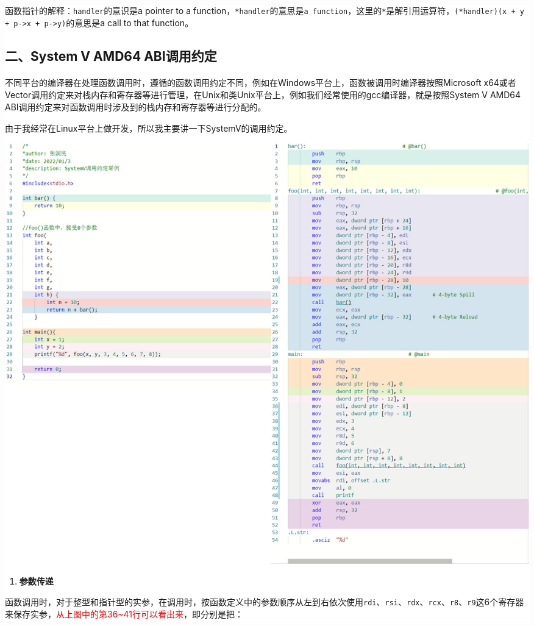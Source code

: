 函数指针的解释：`handler`的意识是a pointer to a function，`*handler`的意思是`a function`，这里的`*`是解引用运算符，`(*handler)(x + y + p->x + p->y)`的意思是a call to that function。



## 二、System V AMD64 ABI调用约定

不同平台的编译器在处理函数调用时，遵循的函数调用约定不同，例如在Windows平台上，函数被调用时编译器按照Microsoft x64或者Vector调用约定来对栈内存和寄存器等进行管理，在Unix和类Unix平台上，例如我们经常使用的gcc编译器，就是按照System V AMD64 ABI调用约定来对函数调用时涉及到的栈内存和寄存器等进行分配的。

由于我经常在Linux平台上做开发，所以我主要讲一下SystemV的调用约定。

![pictures](https://raw.githubusercontent.com/zrmin/C-Programming-Language/master/images/202201032036472.jpg)

1. <b>参数传递</b>

函数调用时，对于整型和指针型的实参，在调用时，按函数定义中的参数顺序从左到右依次使用`rdi`、`rsi`、`rdx`、`rcx`、`r8`、`r9`这6个寄存器来保存实参，<font color=red>从上图中的第36~41行可以看出来</font>，即分别是把：

